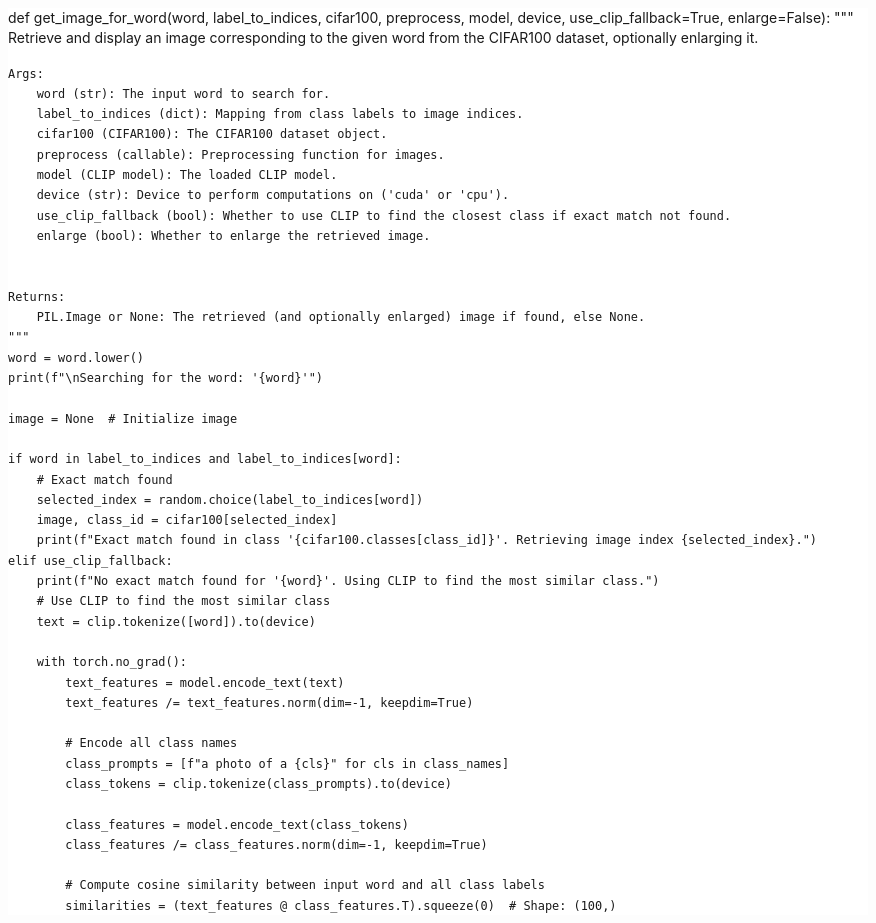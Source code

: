 def get_image_for_word(word, label_to_indices, cifar100, preprocess, model, device, use_clip_fallback=True, enlarge=False):
    """
    Retrieve and display an image corresponding to the given word from the CIFAR100 dataset,
    optionally enlarging it.

    Args:
        word (str): The input word to search for.
        label_to_indices (dict): Mapping from class labels to image indices.
        cifar100 (CIFAR100): The CIFAR100 dataset object.
        preprocess (callable): Preprocessing function for images.
        model (CLIP model): The loaded CLIP model.
        device (str): Device to perform computations on ('cuda' or 'cpu').
        use_clip_fallback (bool): Whether to use CLIP to find the closest class if exact match not found.
        enlarge (bool): Whether to enlarge the retrieved image.
        

    Returns:
        PIL.Image or None: The retrieved (and optionally enlarged) image if found, else None.
    """
    word = word.lower()
    print(f"\nSearching for the word: '{word}'")

    image = None  # Initialize image

    if word in label_to_indices and label_to_indices[word]:
        # Exact match found
        selected_index = random.choice(label_to_indices[word])
        image, class_id = cifar100[selected_index]
        print(f"Exact match found in class '{cifar100.classes[class_id]}'. Retrieving image index {selected_index}.")
    elif use_clip_fallback:
        print(f"No exact match found for '{word}'. Using CLIP to find the most similar class.")
        # Use CLIP to find the most similar class
        text = clip.tokenize([word]).to(device)

        with torch.no_grad():
            text_features = model.encode_text(text)
            text_features /= text_features.norm(dim=-1, keepdim=True)

            # Encode all class names
            class_prompts = [f"a photo of a {cls}" for cls in class_names]
            class_tokens = clip.tokenize(class_prompts).to(device)

            class_features = model.encode_text(class_tokens)
            class_features /= class_features.norm(dim=-1, keepdim=True)

            # Compute cosine similarity between input word and all class labels
            similarities = (text_features @ class_features.T).squeeze(0)  # Shape: (100,)
